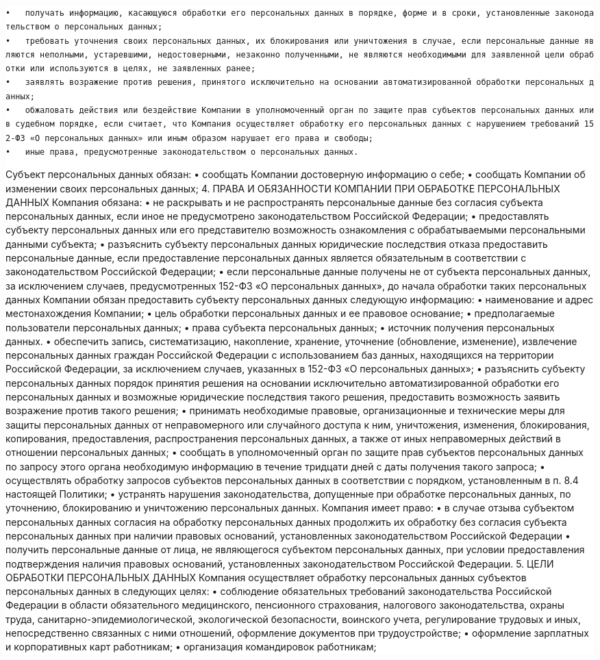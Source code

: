 	•	получать информацию, касающуюся обработки его персональных данных в порядке, форме и в сроки, установленные законодательством о персональных данных;
	•	требовать уточнения своих персональных данных, их блокирования или уничтожения в случае, если персональные данные являются неполными, устаревшими, недостоверными, незаконно полученными, не являются необходимыми для заявленной цели обработки или используются в целях, не заявленных ранее;
	•	заявлять возражение против решения, принятого исключительно на основании автоматизированной обработки персональных данных;
	•	обжаловать действия или бездействие Компании в уполномоченный орган по защите прав субъектов персональных данных или в судебном порядке, если считает, что Компания осуществляет обработку его персональных данных с нарушением требований 152-ФЗ «О персональных данных» или иным образом нарушает его права и свободы;
	•	иные права, предусмотренные законодательством о персональных данных.
Субъект персональных данных обязан:
	•	сообщать Компании достоверную информацию о себе;
	•	сообщать Компании об изменении своих персональных данных;
4. ПРАВА И ОБЯЗАННОСТИ КОМПАНИИ ПРИ ОБРАБОТКЕ ПЕРСОНАЛЬНЫХ ДАННЫХ
Компания обязана:
	•	не раскрывать и не распространять персональные данные без согласия субъекта персональных данных, если иное не предусмотрено законодательством Российской Федерации;
	•	предоставлять субъекту персональных данных или его представителю возможность ознакомления с обрабатываемыми персональными данными субъекта;
	•	разъяснить субъекту персональных данных юридические последствия отказа предоставить персональные данные, если предоставление персональных данных является обязательным в соответствии с законодательством Российской Федерации;
	•	если персональные данные получены не от субъекта персональных данных, за исключением случаев, предусмотренных 152-ФЗ «О персональных данных», до начала обработки таких персональных данных Компании обязан предоставить субъекту персональных данных следующую информацию:
	•	наименование и адрес местонахождения Компании;
	•	цель обработки персональных данных и ее правовое основание;
	•	предполагаемые пользователи персональных данных;
	•	права субъекта персональных данных;
	•	источник получения персональных данных.
	•	обеспечить запись, систематизацию, накопление, хранение, уточнение (обновление, изменение), извлечение персональных данных граждан Российской Федерации с использованием баз данных, находящихся на территории Российской Федерации, за исключением случаев, указанных в 152-ФЗ «О персональных данных»;
	•	разъяснить субъекту персональных данных порядок принятия решения на основании исключительно автоматизированной обработки его персональных данных и возможные юридические последствия такого решения, предоставить возможность заявить возражение против такого решения;
	•	принимать необходимые правовые, организационные и технические меры для защиты персональных данных от неправомерного или случайного доступа к ним, уничтожения, изменения, блокирования, копирования, предоставления, распространения персональных данных, а также от иных неправомерных действий в отношении персональных данных;
	•	сообщать в уполномоченный орган по защите прав субъектов персональных данных по запросу этого органа необходимую информацию в течение тридцати дней с даты получения такого запроса;
	•	осуществлять обработку запросов субъектов персональных данных в соответствии с порядком, установленным в п. 8.4 настоящей Политики;
	•	устранять нарушения законодательства, допущенные при обработке персональных данных, по уточнению, блокированию и уничтожению персональных данных.
Компания имеет право:
	•	в случае отзыва субъектом персональных данных согласия на обработку персональных данных продолжить их обработку без согласия субъекта персональных данных при наличии правовых оснований, установленных законодательством Российской Федерации
	•	получить персональные данные от лица, не являющегося субъектом персональных данных, при условии предоставления подтверждения наличия правовых оснований, установленных законодательством Российской Федерации.
5. ЦЕЛИ ОБРАБОТКИ ПЕРСОНАЛЬНЫХ ДАННЫХ
Компания осуществляет обработку персональных данных субъектов персональных данных в следующих целях:
	•	соблюдение обязательных требований законодательства Российской Федерации в области обязательного медицинского, пенсионного страхования, налогового законодательства, охраны труда, санитарно-эпидемиологической, экологической безопасности, воинского учета, регулирование трудовых и иных, непосредственно связанных с ними отношений, оформление документов при трудоустройстве;
	•	оформление зарплатных и корпоративных карт работникам;
	•	организация командировок работникам;